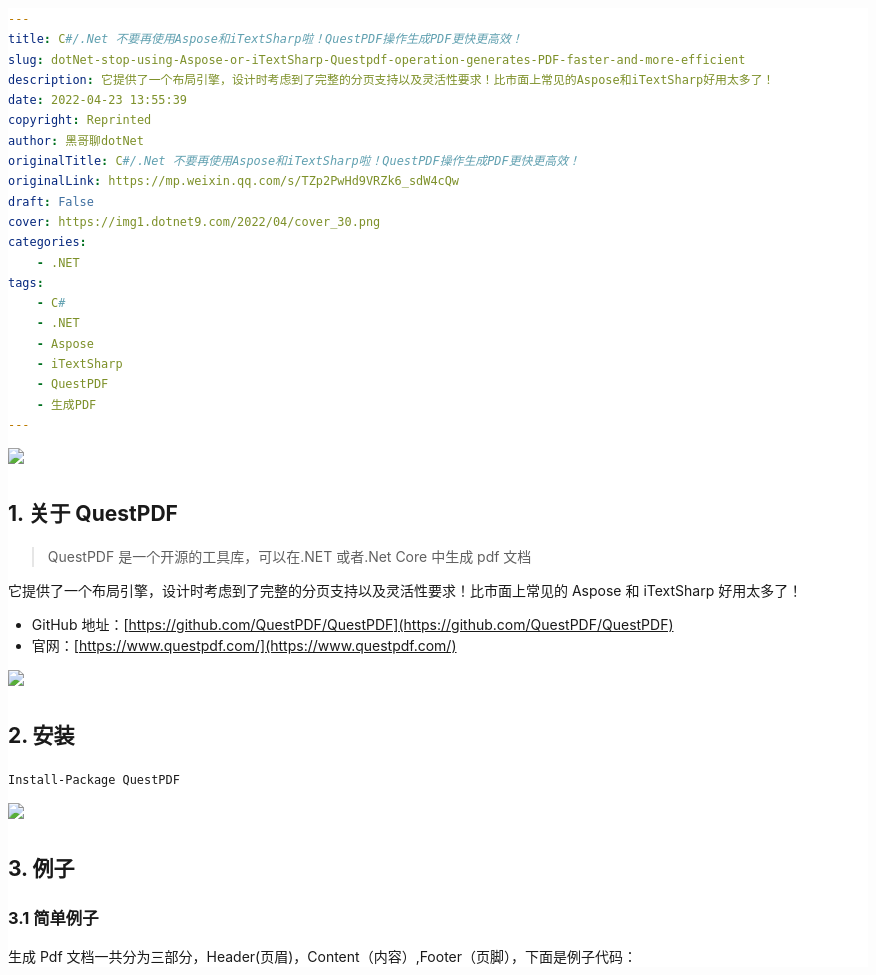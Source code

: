 ```yaml
---
title: C#/.Net 不要再使用Aspose和iTextSharp啦！QuestPDF操作生成PDF更快更高效！
slug: dotNet-stop-using-Aspose-or-iTextSharp-Questpdf-operation-generates-PDF-faster-and-more-efficient
description: 它提供了一个布局引擎，设计时考虑到了完整的分页支持以及灵活性要求！比市面上常见的Aspose和iTextSharp好用太多了！
date: 2022-04-23 13:55:39
copyright: Reprinted
author: 黑哥聊dotNet
originalTitle: C#/.Net 不要再使用Aspose和iTextSharp啦！QuestPDF操作生成PDF更快更高效！
originalLink: https://mp.weixin.qq.com/s/TZp2PwHd9VRZk6_sdW4cQw
draft: False
cover: https://img1.dotnet9.com/2022/04/cover_30.png
categories: 
    - .NET
tags: 
    - C#
    - .NET
    - Aspose
    - iTextSharp
    - QuestPDF
    - 生成PDF
---
```


![](https://img1.dotnet9.com/2022/04/cover_30.png)

## 1. 关于 QuestPDF

> QuestPDF 是一个开源的工具库，可以在.NET 或者.Net Core 中生成 pdf 文档

它提供了一个布局引擎，设计时考虑到了完整的分页支持以及灵活性要求！比市面上常见的 Aspose 和 iTextSharp 好用太多了！

- GitHub 地址：[https://github.com/QuestPDF/QuestPDF](https://github.com/QuestPDF/QuestPDF)
- 官网：[https://www.questpdf.com/](https://www.questpdf.com/)

![](https://img1.dotnet9.com/2022/04/3001.png)

## 2. 安装

```shell
Install-Package QuestPDF
```

![](https://img1.dotnet9.com/2022/04/3002.png)

## 3. 例子

### 3.1 简单例子

生成 Pdf 文档一共分为三部分，Header(页眉)，Content（内容）,Footer（页脚），下面是例子代码：
